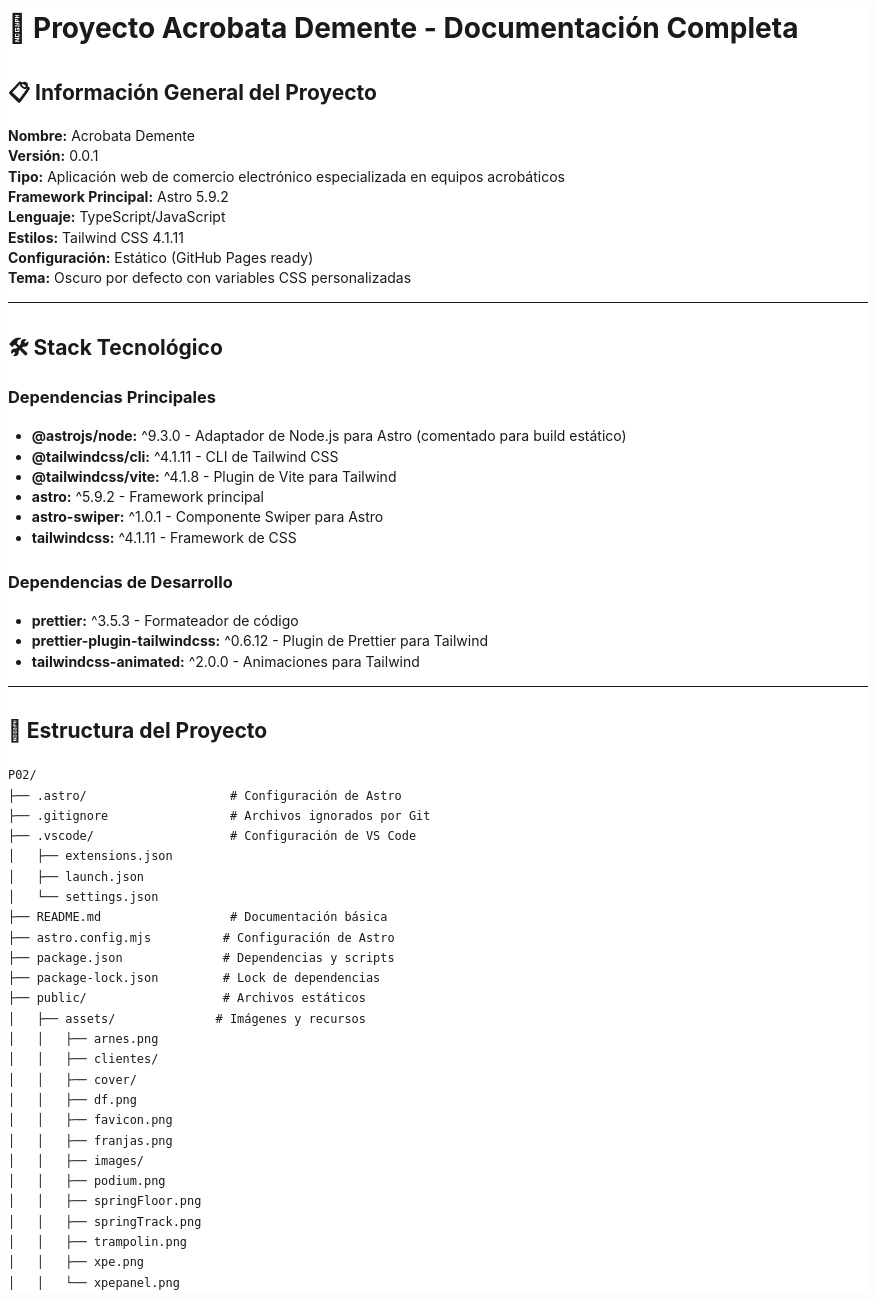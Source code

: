 # 🎪 Proyecto Acrobata Demente - Documentación Completa

## 📋 Información General del Proyecto

**Nombre:** Acrobata Demente  
**Versión:** 0.0.1  
**Tipo:** Aplicación web de comercio electrónico especializada en equipos acrobáticos  
**Framework Principal:** Astro 5.9.2  
**Lenguaje:** TypeScript/JavaScript  
**Estilos:** Tailwind CSS 4.1.11  
**Configuración:** Estático (GitHub Pages ready)  
**Tema:** Oscuro por defecto con variables CSS personalizadas  

---

## 🛠️ Stack Tecnológico

### Dependencias Principales
- **@astrojs/node:** ^9.3.0 - Adaptador de Node.js para Astro (comentado para build estático)
- **@tailwindcss/cli:** ^4.1.11 - CLI de Tailwind CSS
- **@tailwindcss/vite:** ^4.1.8 - Plugin de Vite para Tailwind
- **astro:** ^5.9.2 - Framework principal
- **astro-swiper:** ^1.0.1 - Componente Swiper para Astro
- **tailwindcss:** ^4.1.11 - Framework de CSS

### Dependencias de Desarrollo
- **prettier:** ^3.5.3 - Formateador de código
- **prettier-plugin-tailwindcss:** ^0.6.12 - Plugin de Prettier para Tailwind
- **tailwindcss-animated:** ^2.0.0 - Animaciones para Tailwind

---

## 📁 Estructura del Proyecto

```
P02/
├── .astro/                    # Configuración de Astro
├── .gitignore                 # Archivos ignorados por Git
├── .vscode/                   # Configuración de VS Code
│   ├── extensions.json
│   ├── launch.json
│   └── settings.json
├── README.md                  # Documentación básica
├── astro.config.mjs          # Configuración de Astro
├── package.json              # Dependencias y scripts
├── package-lock.json         # Lock de dependencias
├── public/                   # Archivos estáticos
│   ├── assets/              # Imágenes y recursos
│   │   ├── arnes.png
│   │   ├── clientes/
│   │   ├── cover/
│   │   ├── df.png
│   │   ├── favicon.png
│   │   ├── franjas.png
│   │   ├── images/
│   │   ├── podium.png
│   │   ├── springFloor.png
│   │   ├── springTrack.png
│   │   ├── trampolin.png
│   │   ├── xpe.png
│   │   └── xpepanel.png
```